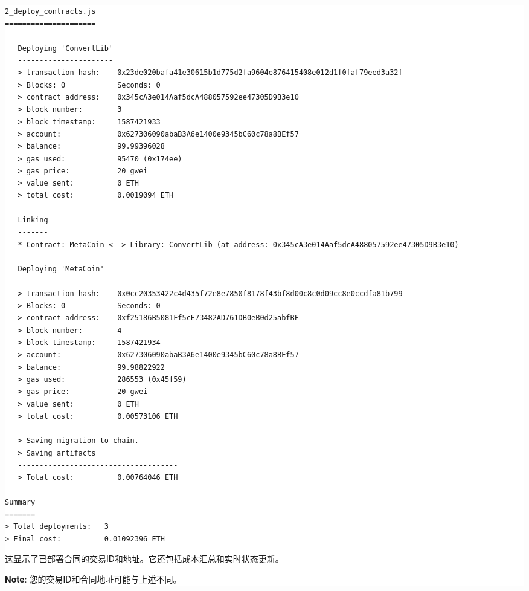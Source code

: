    ```
   2_deploy_contracts.js
   =====================

      Deploying 'ConvertLib'
      ----------------------
      > transaction hash:    0x23de020bafa41e30615b1d775d2fa9604e876415408e012d1f0faf79eed3a32f
      > Blocks: 0            Seconds: 0
      > contract address:    0x345cA3e014Aaf5dcA488057592ee47305D9B3e10
      > block number:        3
      > block timestamp:     1587421933
      > account:             0x627306090abaB3A6e1400e9345bC60c78a8BEf57
      > balance:             99.99396028
      > gas used:            95470 (0x174ee)
      > gas price:           20 gwei
      > value sent:          0 ETH
      > total cost:          0.0019094 ETH

      Linking
      -------
      * Contract: MetaCoin <--> Library: ConvertLib (at address: 0x345cA3e014Aaf5dcA488057592ee47305D9B3e10)

      Deploying 'MetaCoin'
      --------------------
      > transaction hash:    0x0cc20353422c4d435f72e8e7850f8178f43bf8d00c8c0d09cc8e0ccdfa81b799
      > Blocks: 0            Seconds: 0
      > contract address:    0xf25186B5081Ff5cE73482AD761DB0eB0d25abfBF
      > block number:        4
      > block timestamp:     1587421934
      > account:             0x627306090abaB3A6e1400e9345bC60c78a8BEf57
      > balance:             99.98822922
      > gas used:            286553 (0x45f59)
      > gas price:           20 gwei
      > value sent:          0 ETH
      > total cost:          0.00573106 ETH

      > Saving migration to chain.
      > Saving artifacts
      -------------------------------------
      > Total cost:          0.00764046 ETH

   Summary
   =======
   > Total deployments:   3
   > Final cost:          0.01092396 ETH
   ```

   这显示了已部署合同的交易ID和地址。它还包括成本汇总和实时状态更新。

   <p class="alert alert-info">
     <strong>Note</strong>: 您的交易ID和合同地址可能与上述不同。
   </p>
